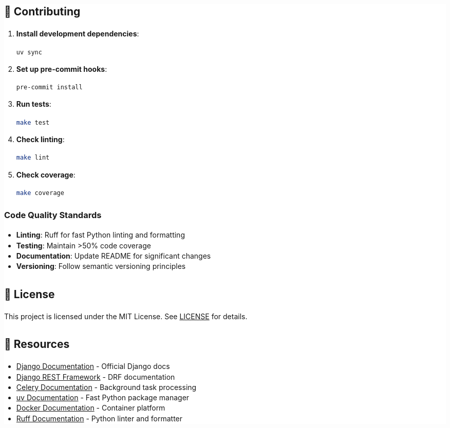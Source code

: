 ## 🤝 Contributing

1. **Install development dependencies**:
   ```bash
   uv sync
   ```

2. **Set up pre-commit hooks**:
   ```bash
   pre-commit install
   ```

3. **Run tests**:
   ```bash
   make test
   ```

4. **Check linting**:
   ```bash
   make lint
   ```

5. **Check coverage**:
   ```bash
   make coverage
   ```

### Code Quality Standards
- **Linting**: Ruff for fast Python linting and formatting
- **Testing**: Maintain >50% code coverage
- **Documentation**: Update README for significant changes
- **Versioning**: Follow semantic versioning principles

## 📄 License

This project is licensed under the MIT License. See [LICENSE](LICENSE) for details.

## 🔗 Resources

- [Django Documentation](https://docs.djangoproject.com/) - Official Django docs
- [Django REST Framework](https://www.django-rest-framework.org/) - DRF documentation
- [Celery Documentation](https://docs.celeryproject.org/) - Background task processing
- [uv Documentation](https://docs.astral.sh/uv/) - Fast Python package manager
- [Docker Documentation](https://docs.docker.com/) - Container platform
- [Ruff Documentation](https://docs.astral.sh/ruff/) - Python linter and formatter
